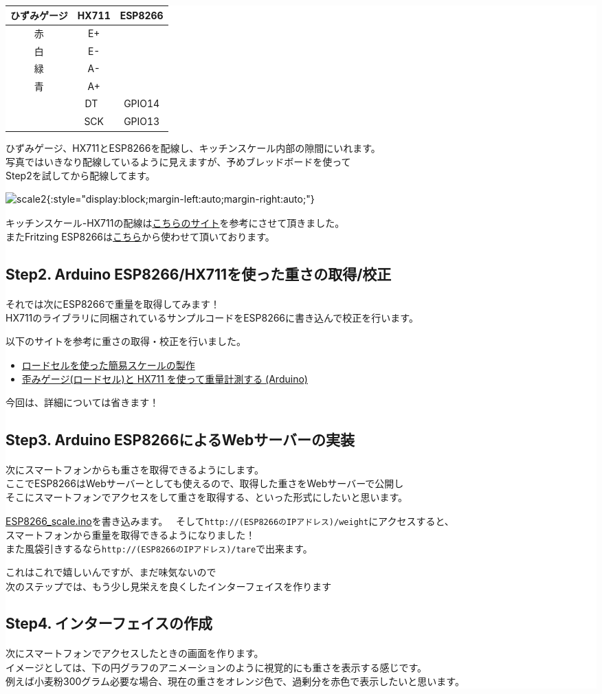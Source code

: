 | ひずみゲージ | HX711 | ESP8266 |
|:-----------:|:-----:|:-------:|
| 赤          | E+    |         |
| 白          | E-    |         |
| 緑          | A-    |         |
| 青          | A+    |         |
|             | DT    | GPIO14  |
|             | SCK   | GPIO13  |

ひずみゲージ、HX711とESP8266を配線し、キッチンスケール内部の隙間にいれます。  
写真ではいきなり配線しているように見えますが、予めブレッドボードを使って  
Step2を試してから配線してます。

![scale2](https://user-images.githubusercontent.com/21113258/34217445-dea40294-e5ee-11e7-944c-89df196dd53e.jpg){:style="display:block;margin-left:auto;margin-right:auto;"}

キッチンスケール-HX711の配線は[こちらのサイト](http://barcelona.lomo.jp/wp/?p=23)を参考にさせて頂きました。  
またFritzing ESP8266は[こちら](https://github.com/houtbrion/fritzing-parts/tree/master/ESP-WROOM-02)から使わせて頂いております。

## Step2. Arduino ESP8266/HX711を使った重さの取得/校正
それでは次にESP8266で重量を取得してみます！  
HX711のライブラリに同梱されているサンプルコードをESP8266に書き込んで校正を行います。

以下のサイトを参考に重さの取得・校正を行いました。
- [ロードセルを使った簡易スケールの製作](http://barcelona.lomo.jp/wp/?p=23)
- [歪みゲージ(ロードセル)と HX711 を使って重量計測する (Arduino)](https://lowreal.net/2016/12/25/1)

今回は、詳細については省きます！

## Step3. Arduino ESP8266によるWebサーバーの実装
次にスマートフォンからも重さを取得できるようにします。  
ここでESP8266はWebサーバーとしても使えるので、取得した重さをWebサーバーで公開し  
そこにスマートフォンでアクセスをして重さを取得する、といった形式にしたいと思います。  

[ESP8266_scale.ino](#esp8266_scaleino)を書き込みます。  
そして```http://(ESP8266のIPアドレス)/weight```にアクセスすると、  
スマートフォンから重量を取得できるようになりました！  
また風袋引きするなら```http://(ESP8266のIPアドレス)/tare```で出来ます。

これはこれで嬉しいんですが、まだ味気ないので  
次のステップでは、もう少し見栄えを良くしたインターフェイスを作ります


## Step4. インターフェイスの作成
次にスマートフォンでアクセスしたときの画面を作ります。  
イメージとしては、下の円グラフのアニメーションのように視覚的にも重さを表示する感じです。  
例えば小麦粉300グラム必要な場合、現在の重さをオレンジ色で、過剰分を赤色で表示したいと思います。  
